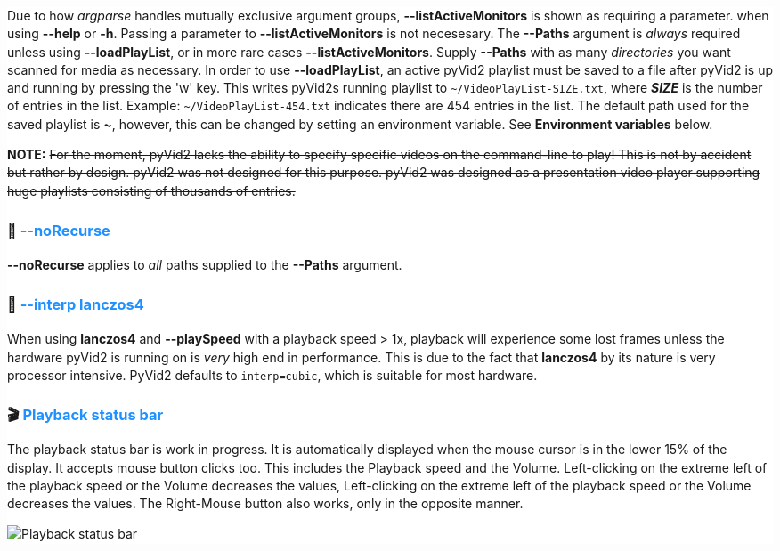 Due to how _argparse_ handles mutually exclusive argument groups, **--listActiveMonitors** is shown as requiring a parameter.
when using **--help** or **-h**.  Passing a parameter to **--listActiveMonitors** is not necesesary.
The **--Paths** argument is _always_ required unless using **--loadPlayList**, or in more rare cases
**--listActiveMonitors**.  Supply **--Paths** with as many _directories_ you want scanned for media as necessary.
In order to use **--loadPlayList**, an active pyVid2 playlist must be saved to a file after pyVid2 is up and running by
pressing the 'w' key. This writes pyVid2s running playlist to ```~/VideoPlayList-SIZE.txt```, where **_SIZE_** is the
number of entries in the list.  Example: ```~/VideoPlayList-454.txt``` indicates there are 454 entries in the list. The
default path used for the saved playlist is **~**, however, this can be changed by setting an environment variable.
See **Environment variables** below. 

**NOTE:**
~~For the moment, pyVid2 lacks the ability to specify specific videos on the command-line to play!  This is not by 
accident but rather by design. pyVid2 was not designed for this purpose.  pyVid2 was designed as a presentation video player
supporting huge playlists consisting of thousands of entries.~~ 

### 🔖 <span style="color:DodgerBlue">--noRecurse</span>
**--noRecurse** applies to _all_ paths supplied to the **--Paths** argument.  

### 🔖 <span style="color:DodgerBlue">--interp lanczos4</span>
When using **lanczos4** and **--playSpeed** with a playback speed > 1x, playback will experience some lost frames  unless
the hardware pyVid2 is running on is _very_ high end in performance.  This is due to the fact that **lanczos4**  by its
nature is very processor intensive.  PyVid2 defaults to ```interp=cubic```, which is suitable for most hardware.




### 🎬 <span style="color:DodgerBlue">Playback status bar</span>
The playback status bar is work in progress. It is automatically displayed when the mouse cursor is in the lower 15% of
the display. It accepts mouse button clicks too.  This includes the Playback speed and the Volume.  Left-clicking on the 
extreme left of the playback speed or the Volume decreases the values, Left-clicking on the extreme left of the playback
speed or the Volume decreases the values.  The Right-Mouse button also works, only in the opposite manner. 

![Playback status bar](./assets/Playback-1.jpg)
